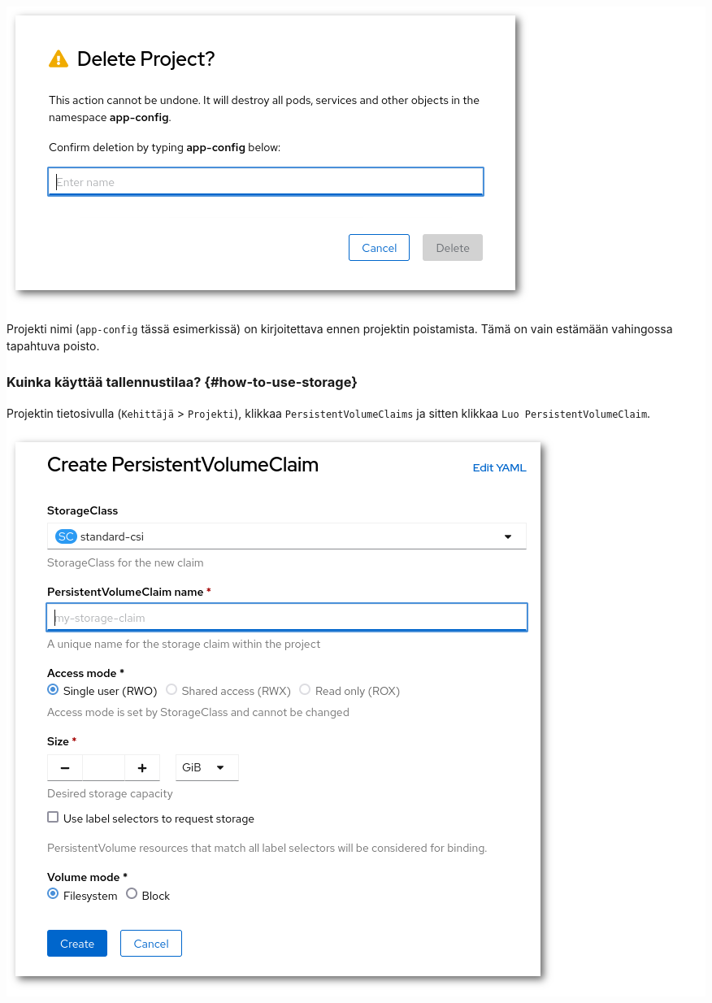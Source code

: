 ![Poista Projekti](../img/delete_project.png)

Projekti nimi (`app-config` tässä esimerkissä) on kirjoitettava ennen projektin poistamista. Tämä on vain estämään vahingossa tapahtuva poisto.

### Kuinka käyttää tallennustilaa? {#how-to-use-storage}

Projektin tietosivulla (`Kehittäjä` > `Projekti`), klikkaa `PersistentVolumeClaims` ja sitten klikkaa `Luo PersistentVolumeClaim`.

![Luo PersistentVolumeClaim](../img/Create_PersistentVolumeClaim.png)